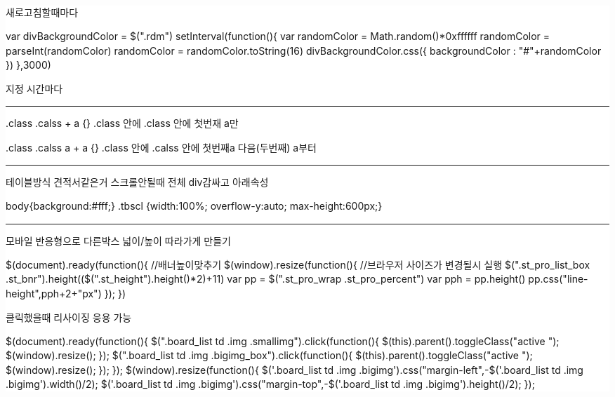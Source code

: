 새로고침할때마다


var divBackgroundColor = $(".rdm")
setInterval(function(){
	var randomColor = Math.random()*0xffffff
		randomColor = parseInt(randomColor)
		randomColor = randomColor.toString(16)
	divBackgroundColor.css({
		backgroundColor : "#"+randomColor
	})
},3000)

지정 시간마다

----------------------------------------------------------------------------------------------------

.class .calss + a {}
.class 안에 .class 안에 첫번재 a만

.class .calss a + a {}
.class 안에 .calss 안에 첫번째a 다음(두번째) a부터

----------------------------------------------------------------------------------------------------

테이블방식 견적서같은거 스크롤안될때 전체 div감싸고 아래속성

body{background:#fff;}
.tbscl {width:100%; overflow-y:auto; max-height:600px;}

----------------------------------------------------------------------------------------------------

모바일 반응형으로 다른박스 넓이/높이 따라가게 만들기

$(document).ready(function(){
	//배너높이맞추기
	$(window).resize(function(){ //브라우저 사이즈가 변경될시 실행
		$(".st_pro_list_box .st_bnr").height(($(".st_height").height()*2)+11)
		var pp = $(".st_pro_wrap .st_pro_percent")
		var pph = pp.height()
		pp.css("line-height",pph+2+"px")
	});
})

클릭했을때 리사이징 응용 가능

$(document).ready(function(){
	$(".board_list td .img .smallimg").click(function(){
		$(this).parent().toggleClass("active ");
		$(window).resize();
	});
	$(".board_list td .img .bigimg_box").click(function(){
		$(this).parent().toggleClass("active ");
		$(window).resize();
	});
});
 $(window).resize(function(){
	 $('.board_list td .img .bigimg').css("margin-left",-$('.board_list td .img .bigimg').width()/2);
	 $('.board_list td .img .bigimg').css("margin-top",-$('.board_list td .img .bigimg').height()/2);
 });
